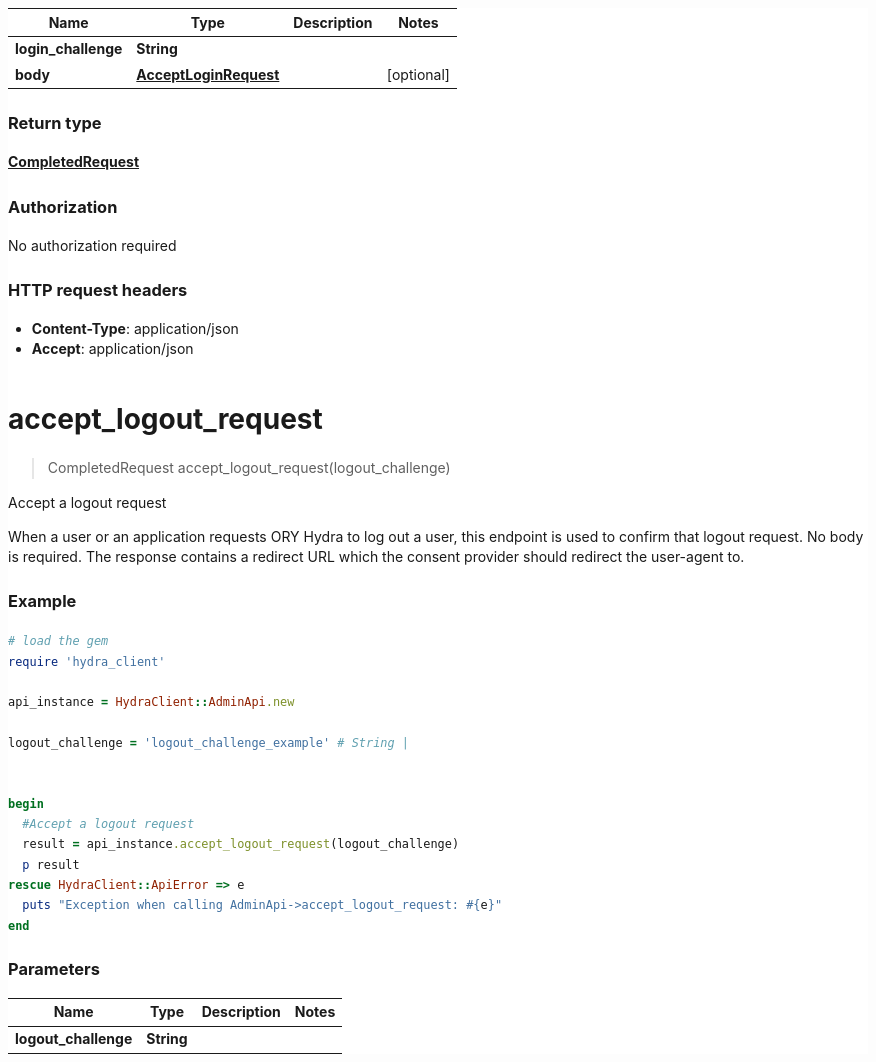 Name | Type | Description  | Notes
------------- | ------------- | ------------- | -------------
 **login_challenge** | **String**|  | 
 **body** | [**AcceptLoginRequest**](AcceptLoginRequest.md)|  | [optional] 

### Return type

[**CompletedRequest**](CompletedRequest.md)

### Authorization

No authorization required

### HTTP request headers

 - **Content-Type**: application/json
 - **Accept**: application/json



# **accept_logout_request**
> CompletedRequest accept_logout_request(logout_challenge)

Accept a logout request

When a user or an application requests ORY Hydra to log out a user, this endpoint is used to confirm that logout request. No body is required.  The response contains a redirect URL which the consent provider should redirect the user-agent to.

### Example
```ruby
# load the gem
require 'hydra_client'

api_instance = HydraClient::AdminApi.new

logout_challenge = 'logout_challenge_example' # String | 


begin
  #Accept a logout request
  result = api_instance.accept_logout_request(logout_challenge)
  p result
rescue HydraClient::ApiError => e
  puts "Exception when calling AdminApi->accept_logout_request: #{e}"
end
```

### Parameters

Name | Type | Description  | Notes
------------- | ------------- | ------------- | -------------
 **logout_challenge** | **String**|  | 
